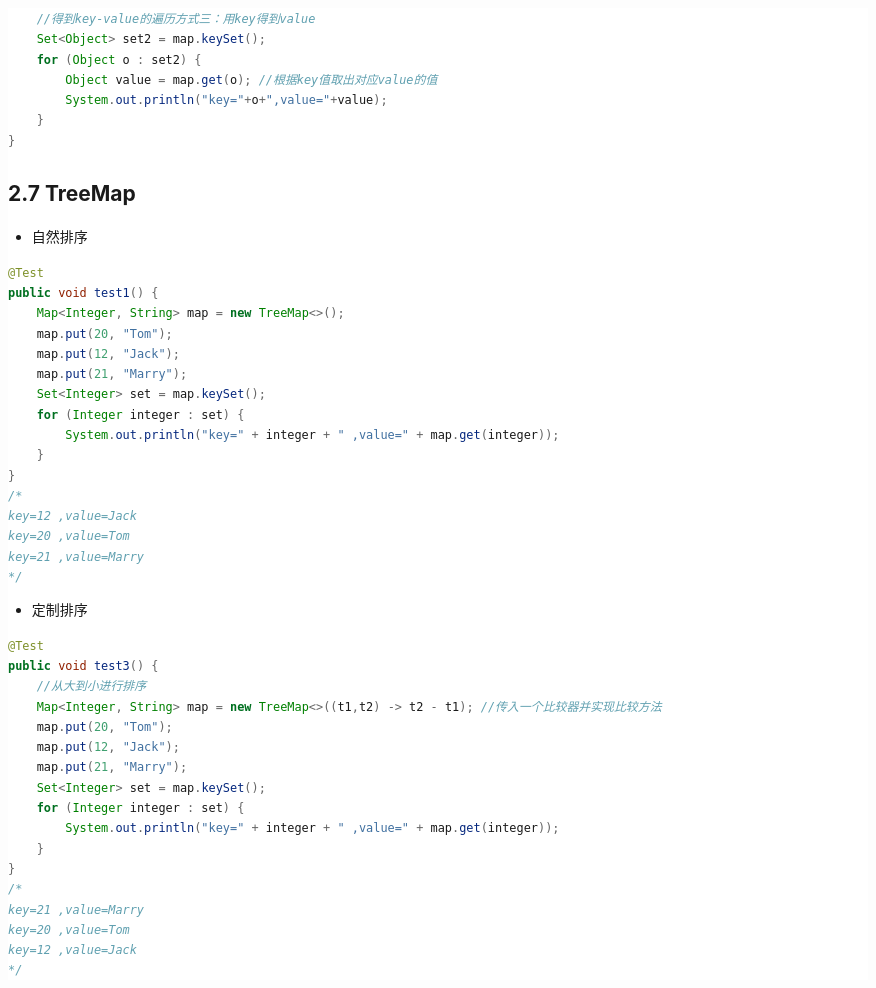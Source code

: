 ```java
    //得到key-value的遍历方式三：用key得到value
    Set<Object> set2 = map.keySet();
    for (Object o : set2) {
        Object value = map.get(o); //根据key值取出对应value的值
        System.out.println("key="+o+",value="+value);
    }
}
```

## 2.7 TreeMap

- 自然排序

```java
@Test
public void test1() {
    Map<Integer, String> map = new TreeMap<>();
    map.put(20, "Tom");
    map.put(12, "Jack");
    map.put(21, "Marry");
    Set<Integer> set = map.keySet();
    for (Integer integer : set) {
        System.out.println("key=" + integer + " ,value=" + map.get(integer));
    }
}
/*
key=12 ,value=Jack
key=20 ,value=Tom
key=21 ,value=Marry
*/
```

- 定制排序

```java
@Test
public void test3() {
    //从大到小进行排序
    Map<Integer, String> map = new TreeMap<>((t1,t2) -> t2 - t1); //传入一个比较器并实现比较方法
    map.put(20, "Tom");
    map.put(12, "Jack");
    map.put(21, "Marry");
    Set<Integer> set = map.keySet();
    for (Integer integer : set) {
        System.out.println("key=" + integer + " ,value=" + map.get(integer));
    }
}
/*
key=21 ,value=Marry
key=20 ,value=Tom
key=12 ,value=Jack
*/
```

